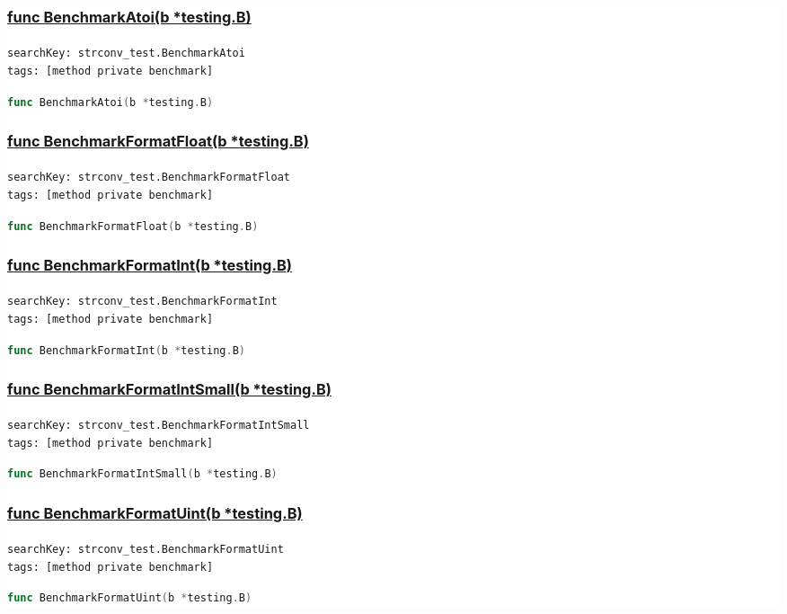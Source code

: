 ### <a id="BenchmarkAtoi" href="#BenchmarkAtoi">func BenchmarkAtoi(b *testing.B)</a>

```
searchKey: strconv_test.BenchmarkAtoi
tags: [method private benchmark]
```

```Go
func BenchmarkAtoi(b *testing.B)
```

### <a id="BenchmarkFormatFloat" href="#BenchmarkFormatFloat">func BenchmarkFormatFloat(b *testing.B)</a>

```
searchKey: strconv_test.BenchmarkFormatFloat
tags: [method private benchmark]
```

```Go
func BenchmarkFormatFloat(b *testing.B)
```

### <a id="BenchmarkFormatInt" href="#BenchmarkFormatInt">func BenchmarkFormatInt(b *testing.B)</a>

```
searchKey: strconv_test.BenchmarkFormatInt
tags: [method private benchmark]
```

```Go
func BenchmarkFormatInt(b *testing.B)
```

### <a id="BenchmarkFormatIntSmall" href="#BenchmarkFormatIntSmall">func BenchmarkFormatIntSmall(b *testing.B)</a>

```
searchKey: strconv_test.BenchmarkFormatIntSmall
tags: [method private benchmark]
```

```Go
func BenchmarkFormatIntSmall(b *testing.B)
```

### <a id="BenchmarkFormatUint" href="#BenchmarkFormatUint">func BenchmarkFormatUint(b *testing.B)</a>

```
searchKey: strconv_test.BenchmarkFormatUint
tags: [method private benchmark]
```

```Go
func BenchmarkFormatUint(b *testing.B)
```
